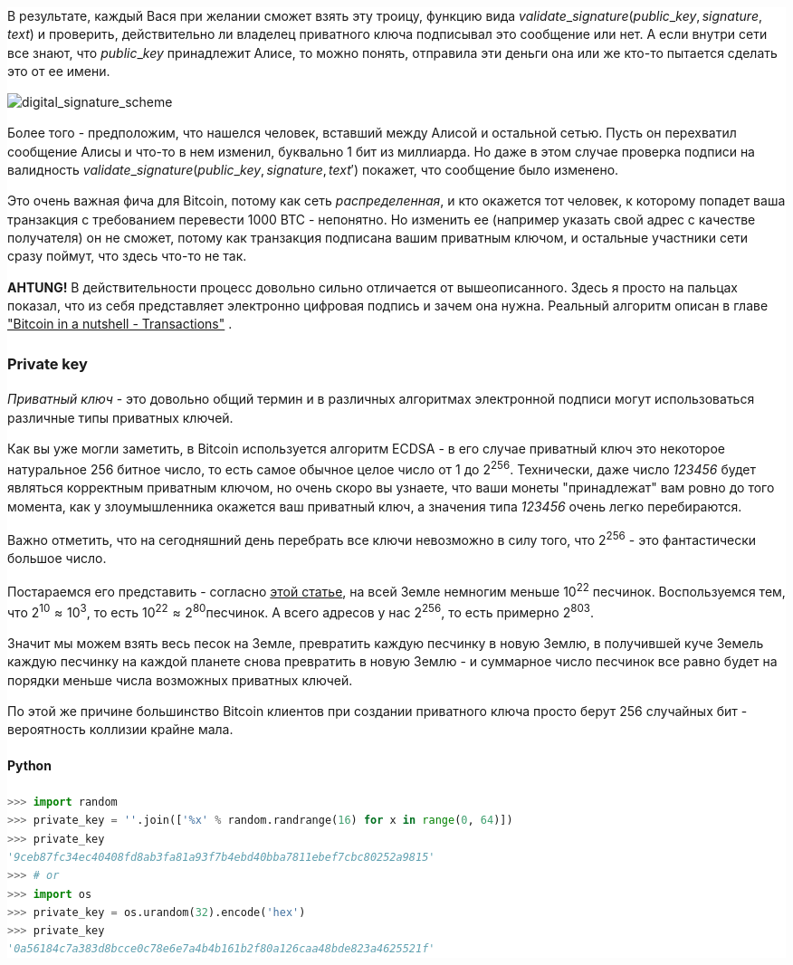 В результате, каждый Вася при желании сможет взять эту троицу, функцию вида $validate\_signature(public\_key, signature, text)$ и проверить, действительно ли владелец приватного ключа подписывал это сообщение или нет. А если внутри сети все знают, что $public\_key$ принадлежит Алисе, то можно понять, отправила эти деньги она или же кто-то пытается сделать это от ее имени.

![digital_signature_scheme](https://habrastorage.org/files/b23/856/57d/b2385657dd3545998a0b0bc4af4a0fd5.png)

Более того - предположим, что нашелся человек, вставший между Алисой и остальной сетью. Пусть он перехватил сообщение Алисы и что-то в нем изменил, буквально 1 бит из миллиарда. Но даже в этом случае проверка подписи на валидность $validate\_signature(public\_key, signature, text')$ покажет, что сообщение было изменено.

Это очень важная фича для Bitcoin, потому как сеть *распределенная*, и кто окажется тот человек, к которому попадет ваша транзакция с требованием перевести 1000 BTC - непонятно. Но изменить ее (например указать свой адрес с качестве получателя) он не сможет, потому как транзакция подписана вашим приватным ключом, и остальные участники сети сразу поймут, что здесь что-то не так.

__AHTUNG!__ В действительности процесс довольно сильно отличается от вышеописанного. Здесь я просто на пальцах показал, что из себя представляет электронно цифровая подпись и зачем она нужна. Реальный алгоритм описан в главе ["Bitcoin in a nutshell - Transactions"](#) .

### Private key
*Приватный ключ* - это довольно общий термин и в различных алгоритмах электронной подписи могут использоваться различные типы приватных ключей.

Как вы уже могли заметить, в Bitcoin используется алгоритм ECDSA - в его случае приватный ключ это некоторое натуральное 256 битное число, то есть самое обычное целое число от $1$ до $2^{256}$. Технически, даже число *123456* будет являться корректным приватным ключом, но очень скоро вы узнаете, что ваши монеты "принадлежат" вам ровно до того момента, как у злоумышленника окажется ваш приватный ключ, а значения типа *123456* очень легко перебираются.

Важно отметить, что на сегодняшний день перебрать все ключи невозможно в силу того, что $2^{256}$ - это фантастически большое число.

Постараемся его представить - согласно [этой статье](http://www.quickanddirtytips.com/education/math/how-many-grains-of-sand-are-on-earth%E2%80%99s-beaches), на всей Земле немногим меньше $10^{22}​$ песчинок. Воспользуемся тем, что $2^{10} ≈ 10^3​$, то есть $10^{22} ≈ 2^{80}​$ песчинок. А всего адресов у нас $2^{256}​$, то есть примерно ${2^{80}}^3​$.

Значит мы можем взять весь песок на Земле, превратить каждую песчинку в новую Землю, в получившей куче Земель каждую песчинку на каждой планете снова превратить в новую Землю - и суммарное число песчинок все равно будет на порядки меньше числа возможных приватных ключей.

По этой же причине большинство Bitcoin клиентов при создании приватного ключа просто берут 256 случайных бит - вероятность коллизии крайне мала. 

#### Python

```python
>>> import random
>>> private_key = ''.join(['%x' % random.randrange(16) for x in range(0, 64)])
>>> private_key
'9ceb87fc34ec40408fd8ab3fa81a93f7b4ebd40bba7811ebef7cbc80252a9815'
>>> # or
>>> import os
>>> private_key = os.urandom(32).encode('hex')
>>> private_key
'0a56184c7a383d8bcce0c78e6e7a4b4b161b2f80a126caa48bde823a4625521f'
```
